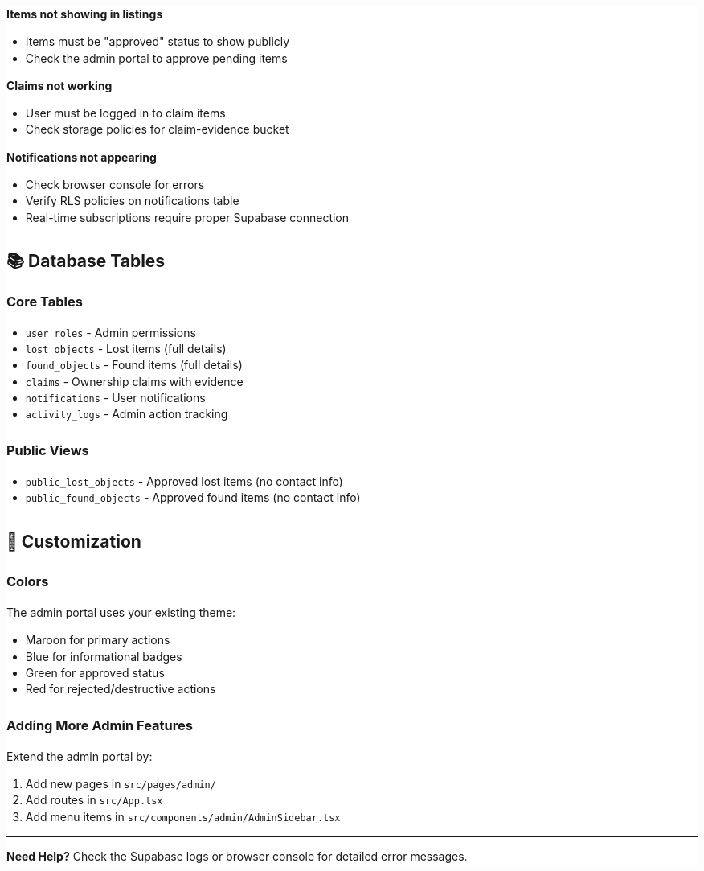 **Items not showing in listings**
- Items must be "approved" status to show publicly
- Check the admin portal to approve pending items

**Claims not working**
- User must be logged in to claim items
- Check storage policies for claim-evidence bucket

**Notifications not appearing**
- Check browser console for errors
- Verify RLS policies on notifications table
- Real-time subscriptions require proper Supabase connection

## 📚 Database Tables

### Core Tables
- `user_roles` - Admin permissions
- `lost_objects` - Lost items (full details)
- `found_objects` - Found items (full details)
- `claims` - Ownership claims with evidence
- `notifications` - User notifications
- `activity_logs` - Admin action tracking

### Public Views
- `public_lost_objects` - Approved lost items (no contact info)
- `public_found_objects` - Approved found items (no contact info)

## 🎨 Customization

### Colors
The admin portal uses your existing theme:
- Maroon for primary actions
- Blue for informational badges
- Green for approved status
- Red for rejected/destructive actions

### Adding More Admin Features
Extend the admin portal by:
1. Add new pages in `src/pages/admin/`
2. Add routes in `src/App.tsx`
3. Add menu items in `src/components/admin/AdminSidebar.tsx`

---

**Need Help?** Check the Supabase logs or browser console for detailed error messages.
